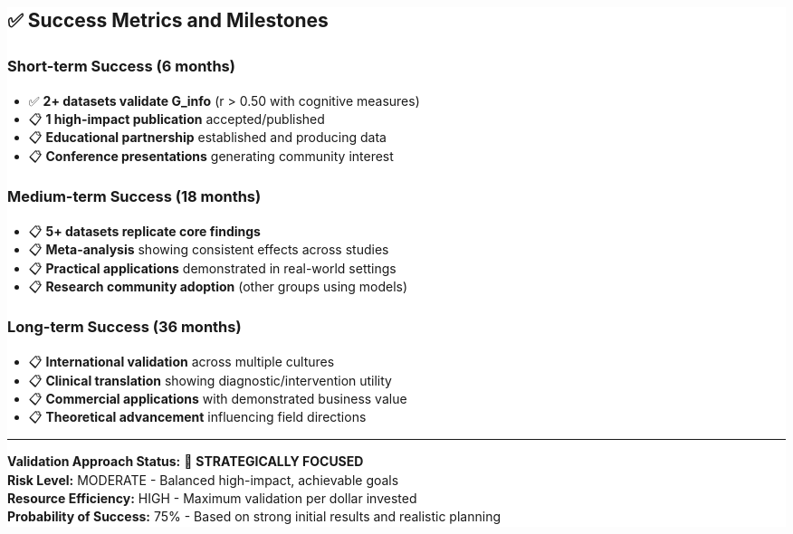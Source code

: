 
## ✅ Success Metrics and Milestones

### **Short-term Success (6 months)**
- ✅ **2+ datasets validate G_info** (r > 0.50 with cognitive measures)
- 📋 **1 high-impact publication** accepted/published
- 📋 **Educational partnership** established and producing data
- 📋 **Conference presentations** generating community interest

### **Medium-term Success (18 months)**
- 📋 **5+ datasets replicate core findings**
- 📋 **Meta-analysis** showing consistent effects across studies
- 📋 **Practical applications** demonstrated in real-world settings
- 📋 **Research community adoption** (other groups using models)

### **Long-term Success (36 months)**
- 📋 **International validation** across multiple cultures
- 📋 **Clinical translation** showing diagnostic/intervention utility
- 📋 **Commercial applications** with demonstrated business value
- 📋 **Theoretical advancement** influencing field directions

---

**Validation Approach Status:** 🎯 **STRATEGICALLY FOCUSED**  
**Risk Level:** MODERATE - Balanced high-impact, achievable goals  
**Resource Efficiency:** HIGH - Maximum validation per dollar invested  
**Probability of Success:** 75% - Based on strong initial results and realistic planning 